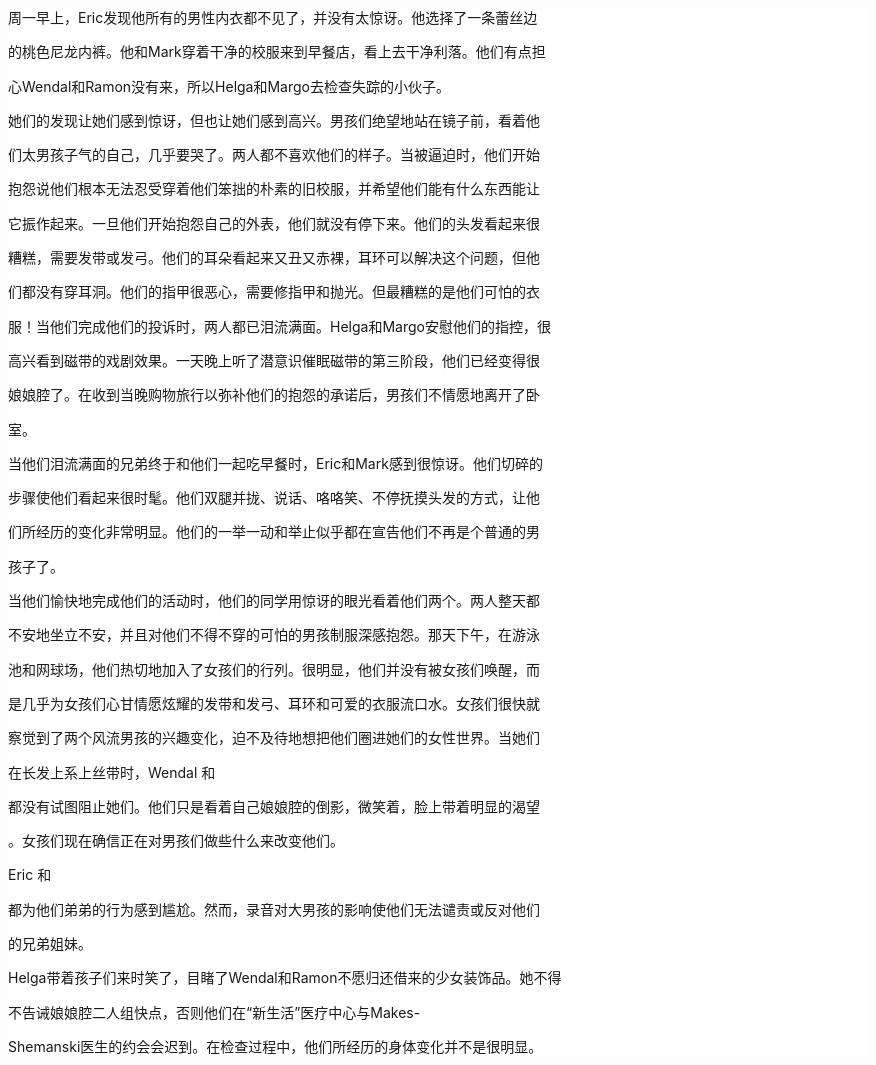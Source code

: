 

周一早上，Eric发现他所有的男性内衣都不见了，并没有太惊讶。他选择了一条蕾丝边

的桃色尼龙内裤。他和Mark穿着干净的校服来到早餐店，看上去干净利落。他们有点担

心Wendal和Ramon没有来，所以Helga和Margo去检查失踪的小伙子。

她们的发现让她们感到惊讶，但也让她们感到高兴。男孩们绝望地站在镜子前，看着他

们太男孩子气的自己，几乎要哭了。两人都不喜欢他们的样子。当被逼迫时，他们开始

抱怨说他们根本无法忍受穿着他们笨拙的朴素的旧校服，并希望他们能有什么东西能让

它振作起来。一旦他们开始抱怨自己的外表，他们就没有停下来。他们的头发看起来很

糟糕，需要发带或发弓。他们的耳朵看起来又丑又赤裸，耳环可以解决这个问题，但他

们都没有穿耳洞。他们的指甲很恶心，需要修指甲和抛光。但最糟糕的是他们可怕的衣

服！当他们完成他们的投诉时，两人都已泪流满面。Helga和Margo安慰他们的指控，很

高兴看到磁带的戏剧效果。一天晚上听了潜意识催眠磁带的第三阶段，他们已经变得很

娘娘腔了。在收到当晚购物旅行以弥补他们的抱怨的承诺后，男孩们不情愿地离开了卧

室。

当他们泪流满面的兄弟终于和他们一起吃早餐时，Eric和Mark感到很惊讶。他们切碎的

步骤使他们看起来很时髦。他们双腿并拢、说话、咯咯笑、不停抚摸头发的方式，让他

们所经历的变化非常明显。他们的一举一动和举止似乎都在宣告他们不再是个普通的男

孩子了。

当他们愉快地完成他们的活动时，他们的同学用惊讶的眼光看着他们两个。两人整天都

不安地坐立不安，并且对他们不得不穿的可怕的男孩制服深感抱怨。那天下午，在游泳

池和网球场，他们热切地加入了女孩们的行列。很明显，他们并没有被女孩们唤醒，而

是几乎为女孩们心甘情愿炫耀的发带和发弓、耳环和可爱的衣服流口水。女孩们很快就

察觉到了两个风流男孩的兴趣变化，迫不及待地想把他们圈进她们的女性世界。当她们

在长发上系上丝带时，Wendal                     和

都没有试图阻止她们。他们只是看着自己娘娘腔的倒影，微笑着，脸上带着明显的渴望

。女孩们现在确信正在对男孩们做些什么来改变他们。



Eric                                 和

都为他们弟弟的行为感到尴尬。然而，录音对大男孩的影响使他们无法谴责或反对他们

的兄弟姐妹。

Helga带着孩子们来时笑了，目睹了Wendal和Ramon不愿归还借来的少女装饰品。她不得

不告诫娘娘腔二人组快点，否则他们在“新生活”医疗中心与Makes-

Shemanski医生的约会会迟到。在检查过程中，他们所经历的身体变化并不是很明显。

